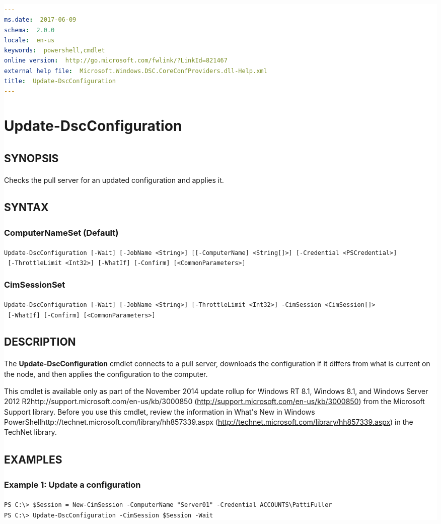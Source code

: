 ```yaml
---
ms.date:  2017-06-09
schema:  2.0.0
locale:  en-us
keywords:  powershell,cmdlet
online version:  http://go.microsoft.com/fwlink/?LinkId=821467
external help file:  Microsoft.Windows.DSC.CoreConfProviders.dll-Help.xml
title:  Update-DscConfiguration
---
```


# Update-DscConfiguration

## SYNOPSIS
Checks the pull server for an updated configuration and applies it.

## SYNTAX

### ComputerNameSet (Default)
```
Update-DscConfiguration [-Wait] [-JobName <String>] [[-ComputerName] <String[]>] [-Credential <PSCredential>]
 [-ThrottleLimit <Int32>] [-WhatIf] [-Confirm] [<CommonParameters>]
```

### CimSessionSet
```
Update-DscConfiguration [-Wait] [-JobName <String>] [-ThrottleLimit <Int32>] -CimSession <CimSession[]>
 [-WhatIf] [-Confirm] [<CommonParameters>]
```

## DESCRIPTION
The **Update-DscConfiguration** cmdlet connects to a pull server, downloads the configuration if it differs from what is current on the node, and then applies the configuration to the computer.

This cmdlet is available only as part of the November 2014 update rollup for Windows RT 8.1, Windows 8.1, and Windows Server 2012 R2http://support.microsoft.com/en-us/kb/3000850 (http://support.microsoft.com/en-us/kb/3000850) from the Microsoft Support library.
Before you use this cmdlet, review the information in What's New in Windows PowerShellhttp://technet.microsoft.com/library/hh857339.aspx (http://technet.microsoft.com/library/hh857339.aspx) in the TechNet library.

## EXAMPLES

### Example 1: Update a configuration
```
PS C:\> $Session = New-CimSession -ComputerName "Server01" -Credential ACCOUNTS\PattiFuller
PS C:\> Update-DscConfiguration -CimSession $Session -Wait
```
